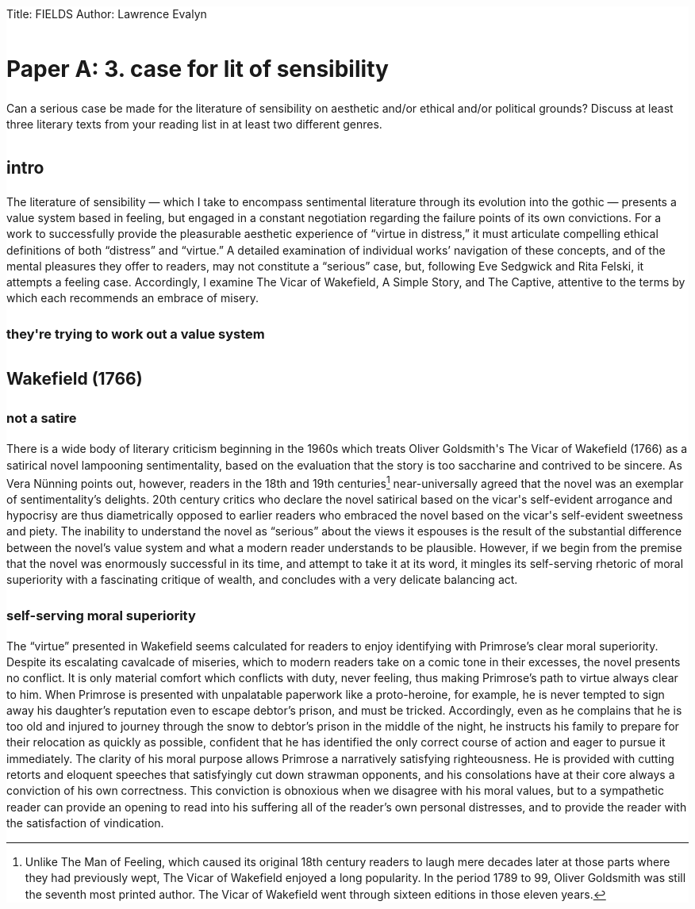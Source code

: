 Title: FIELDS
Author: Lawrence Evalyn

# Paper A: 3. case for lit of sensibility #

Can a serious case be made for the literature of sensibility on aesthetic and/or ethical and/or political grounds? Discuss at least three literary texts from your reading list in at least two different genres.

## intro ##

The literature of sensibility — which I take to encompass sentimental literature through its evolution into the gothic — presents a value system based in feeling, but engaged in a constant negotiation regarding the failure points of its own convictions. For a work to successfully provide the pleasurable aesthetic experience of “virtue in distress,” it must articulate compelling ethical definitions of both “distress” and “virtue.” A detailed examination of individual works’ navigation of these concepts, and of the mental pleasures they offer to readers, may not constitute a “serious” case, but, following Eve Sedgwick and Rita Felski, it attempts a feeling case. Accordingly, I examine The Vicar of Wakefield, A Simple Story, and The Captive, attentive to the terms by which each recommends an embrace of misery.

### they're trying to work out a value system ###

## Wakefield (1766) ##

### not a satire ###

There is a wide body of literary criticism beginning in the 1960s which treats Oliver Goldsmith's The Vicar of Wakefield (1766) as a satirical novel lampooning sentimentality, based on the evaluation that the story is too saccharine and contrived to be sincere. As Vera Nünning points out, however, readers in the 18th and 19th centuries[^cf1] near-universally agreed that the novel was an exemplar of sentimentality’s delights. 20th century critics who declare the novel satirical based on the vicar's self-evident arrogance and hypocrisy are thus diametrically opposed to earlier readers who embraced the novel based on the vicar's self-evident sweetness and piety. The inability to understand the novel as “serious” about the views it espouses is the result of the substantial difference between the novel’s value system and what a modern reader understands to be plausible. However, if we begin from the premise that the novel was enormously successful in its time, and attempt to take it at its word, it mingles its self-serving rhetoric of moral superiority with a fascinating critique of wealth, and concludes with a very delicate balancing act.

### self-serving moral superiority ###

The “virtue” presented in Wakefield seems calculated for readers to enjoy identifying with Primrose’s clear moral superiority. Despite its escalating cavalcade of miseries, which to modern readers take on a comic tone in their excesses, the novel presents no conflict. It is only material comfort which conflicts with duty, never feeling, thus making Primrose’s path to virtue always clear to him. When Primrose is presented with unpalatable paperwork like a proto-heroine, for example, he is never tempted to sign away his daughter’s reputation even to escape debtor’s prison, and must be tricked. Accordingly, even as he complains that he is too old and injured to journey through the snow to debtor’s prison in the middle of the night, he instructs his family to prepare for their relocation as quickly as possible, confident that he has identified the only correct course of action and eager to pursue it immediately. The clarity of his moral purpose allows Primrose a narratively satisfying righteousness. He is provided with cutting retorts and eloquent speeches that satisfyingly cut down strawman opponents, and his consolations have at their core always a conviction of his own correctness. This conviction is obnoxious when we disagree with his moral values, but to a sympathetic reader can provide an opening to read into his suffering all of the reader’s own personal distresses, and to provide the reader with the satisfaction of vindication.

[^cf1]: Unlike The Man of Feeling, which caused its original 18th century readers to laugh mere decades later at those parts where they had previously wept, The Vicar of Wakefield enjoyed a long popularity. In the period 1789 to 99, Oliver Goldsmith was still the seventh most printed author. The Vicar of Wakefield went through sixteen editions in those eleven years.
[^cf2]: Lewis’s letter to his mother reports one woman who fainted in the pit, and one man who went into convulsions in the boxes, “when it was about half over” — I believe he describes the same moment, with a different memory regarding the two people who fainted most spectacularly.
[^cf3]: My Norton and Broadview anthologies are the most recent editions, but the Longman is two editions out of date; the rest of the Longman series is available in a 4th edition, and Romanticism has reached a 5th edition. However, I was unable to locate library copies of the 4th or 5th editions, despite consulting a range of university and public libraries with which I am connected. I therefore concluded that the 3rd edition of the Longman likely remains in sufficient use that it continues to constitute an appropriate object of study.
[^cf4]: Much of Mary Shelley’s prominence is due to the inclusion of the entirety of Frankenstein in the Longman anthology; without it, she falls to tenth place, after Mary Wollstonecraft, William Blake, Jane Austen, and Thomas De Quincey, and Mary Wollstonecraft takes her place as the sixth writer making up half of Romanticism.
[^cf5]: There is some precedent for including private documents in anthologies. Letters by Byron and Keats appear in all three anthologies, with letters from Charles Lamb, Jane Austen, Mary Shelley, Percy Shelley, and William Blake appearing in some. However, letters appear to have been less private than journals in the eighteenth century, often copied, read in groups, and even printed. In contrast, Dorothy Wordsworth’s frequently-anthologized entry on William’s marriage is, Pamela Woolf describes, “heavily covered with ink, not in order to correct or emend, but to make the words impossible to read.” Woolf observes that “D herself, either soon afterwards or in later life, could have been the one to cross out the sentences, realizing as she must have, that the drama of tenderness of that morning was perhaps played over-consciously and in any case was not for other eyes — not even perhaps for W’s” — and then sanguinely describes how the naked eye can nonetheless make out the words under a bright light, unlike other sections which required X-rays to extract the words Dorothy sought to conceal.
[^cf6]: Another way of explaining this: Zipf's law states that given a large sample of words used, the frequency of any word is inversely proportional to its rank in the frequency table. So word number N has a frequency of 1/N. Thus the most frequent word will occur about twice as often as the second most frequent word, three times as often as the third most frequent word, etc. For example, in one sample of words in the English language, the most frequently occurring word, "the", accounts for nearly 7% of all the words (69,971 out of slightly over 1 million). True to Zipf's Law, the second-place word "of" accounts for slightly over 3.5% of words (36,411 occurrences), followed by "and" (28,852). Only 135 vocabulary items are needed to account for half the sample of words. The same relationship occurs in a wide range of other rankings, unrelated to language, such as the population ranks of cities in various countries, corporation sizes, and income rankings.
[^cf7]: On a very practical level, I initially scoffed at an online review of the Broadview anthology that complained that works by each author were too widely distributed throughout the volume, until I was in the position of frequently trying to look things up. The implications of editorial decisions are practical as well as interpretive.